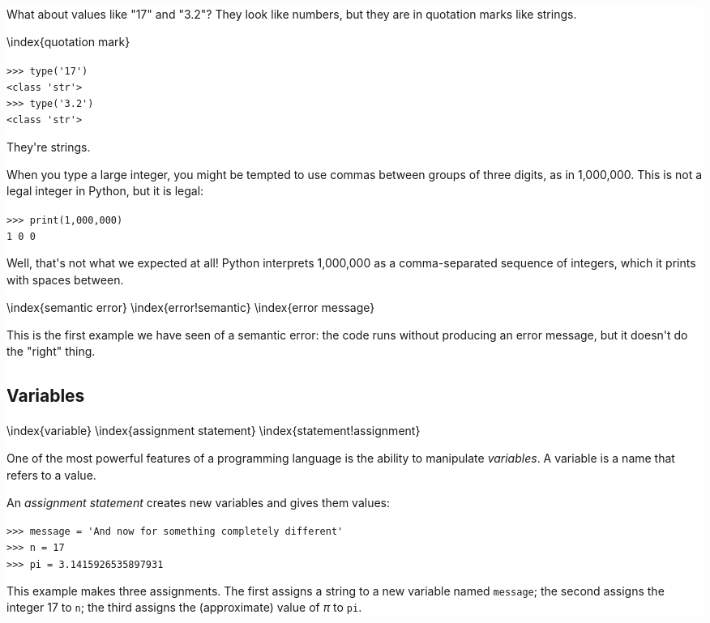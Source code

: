 What about values like "17" and "3.2"? They look like numbers, but
they are in quotation marks like strings.

\index{quotation mark}

~~~~ {.python .trinket  height="160"}
>>> type('17')
<class 'str'>
>>> type('3.2')
<class 'str'>
~~~~

They're strings.

When you type a large integer, you might be tempted to use commas
between groups of three digits, as in 1,000,000. This is
not a legal integer in Python, but it is legal:

~~~~ {.python .trinket height="120"}
>>> print(1,000,000)
1 0 0
~~~~

Well, that's not what we expected at all! Python interprets
1,000,000 as a comma-separated sequence of integers, which
it prints with spaces between.

\index{semantic error}
\index{error!semantic}
\index{error message}

This is the first example we have seen of a semantic error: the code
runs without producing an error message, but it doesn't do the "right"
thing.

Variables
---------

\index{variable}
\index{assignment statement}
\index{statement!assignment}

One of the most powerful features of a programming language is the
ability to manipulate *variables*. A variable is a name
that refers to a value.

An *assignment statement* creates new variables and gives
them values:

~~~~ {.python}
>>> message = 'And now for something completely different'
>>> n = 17
>>> pi = 3.1415926535897931
~~~~

This example makes three assignments. The first assigns a string to a
new variable named `message`; the second assigns the integer
17 to `n`; the third assigns the (approximate)
value of $\pi$ to `pi`.

